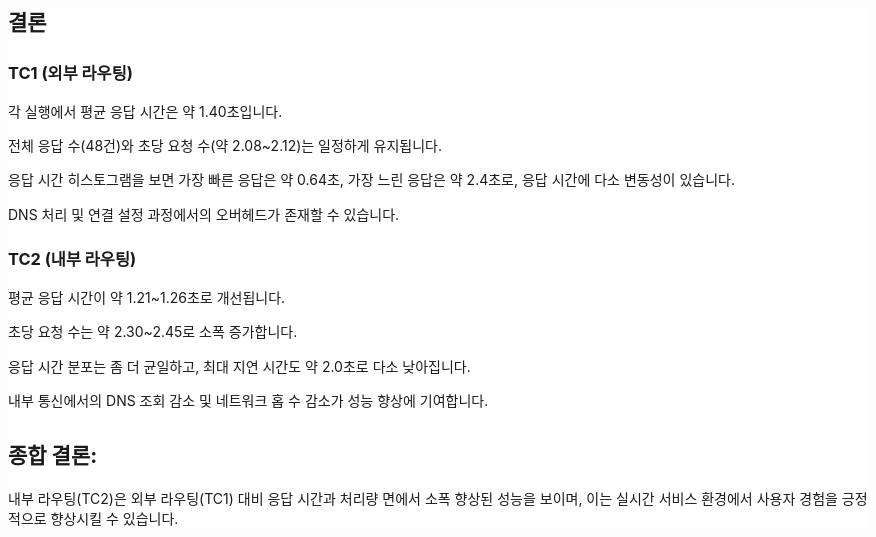 ## 결론

### TC1 (외부 라우팅)

각 실행에서 평균 응답 시간은 약 1.40초입니다.

전체 응답 수(48건)와 초당 요청 수(약 2.08~2.12)는 일정하게 유지됩니다.

응답 시간 히스토그램을 보면 가장 빠른 응답은 약 0.64초, 가장 느린 응답은 약 2.4초로, 응답 시간에 다소 변동성이 있습니다.

DNS 처리 및 연결 설정 과정에서의 오버헤드가 존재할 수 있습니다.

### TC2 (내부 라우팅)

평균 응답 시간이 약 1.21~1.26초로 개선됩니다.

초당 요청 수는 약 2.30~2.45로 소폭 증가합니다.

응답 시간 분포는 좀 더 균일하고, 최대 지연 시간도 약 2.0초로 다소 낮아집니다.

내부 통신에서의 DNS 조회 감소 및 네트워크 홉 수 감소가 성능 향상에 기여합니다.

## 종합 결론:

내부 라우팅(TC2)은 외부 라우팅(TC1) 대비 응답 시간과 처리량 면에서 소폭 향상된 성능을 보이며, 이는 실시간 서비스 환경에서 사용자 경험을 긍정적으로 향상시킬 수 있습니다.
